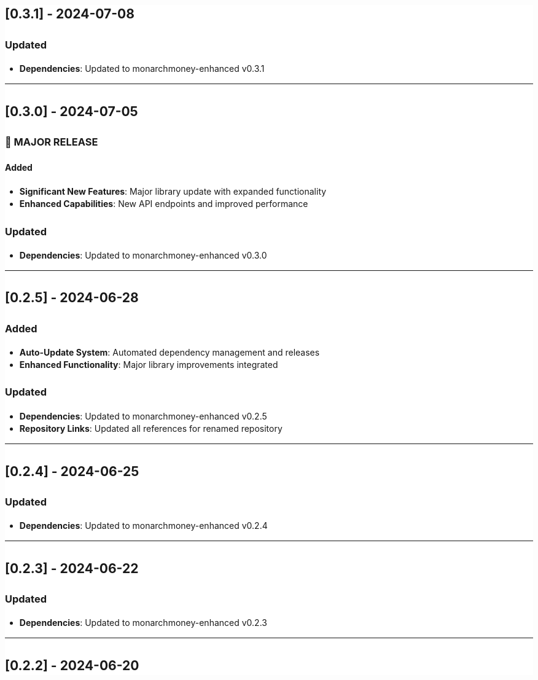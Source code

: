 ## [0.3.1] - 2024-07-08

### Updated
- **Dependencies**: Updated to monarchmoney-enhanced v0.3.1

---

## [0.3.0] - 2024-07-05

### 🎉 MAJOR RELEASE

#### Added
- **Significant New Features**: Major library update with expanded functionality
- **Enhanced Capabilities**: New API endpoints and improved performance

### Updated
- **Dependencies**: Updated to monarchmoney-enhanced v0.3.0

---

## [0.2.5] - 2024-06-28

### Added
- **Auto-Update System**: Automated dependency management and releases
- **Enhanced Functionality**: Major library improvements integrated

### Updated
- **Dependencies**: Updated to monarchmoney-enhanced v0.2.5
- **Repository Links**: Updated all references for renamed repository

---

## [0.2.4] - 2024-06-25

### Updated
- **Dependencies**: Updated to monarchmoney-enhanced v0.2.4

---

## [0.2.3] - 2024-06-22

### Updated
- **Dependencies**: Updated to monarchmoney-enhanced v0.2.3

---

## [0.2.2] - 2024-06-20
